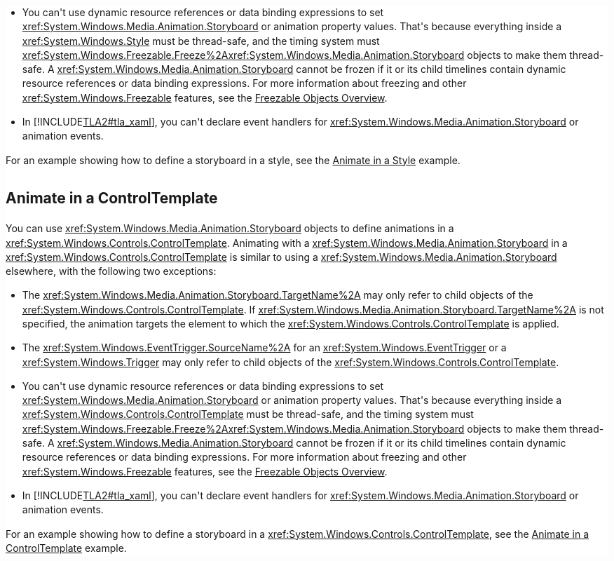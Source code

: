 -   You can't use dynamic resource references or data binding expressions to set                          <xref:System.Windows.Media.Animation.Storyboard> or animation property values. That's because everything inside a                          <xref:System.Windows.Style> must be thread-safe, and the timing system must                          <xref:System.Windows.Freezable.Freeze%2A><xref:System.Windows.Media.Animation.Storyboard> objects to make them thread-safe. A                          <xref:System.Windows.Media.Animation.Storyboard> cannot be frozen if it or its child timelines contain dynamic resource references or data binding expressions. For more information about freezing and other                          <xref:System.Windows.Freezable> features, see the                          [Freezable Objects Overview](../../../../docs/framework/wpf/advanced/freezable-objects-overview.md).  
  
-   In                          [!INCLUDE[TLA2#tla_xaml](../../../../includes/tla2sharptla-xaml-md.md)], you can't declare event handlers for                          <xref:System.Windows.Media.Animation.Storyboard> or animation events.  
  
 For an example showing how to define a storyboard in a style, see the                  [Animate in a Style](../../../../docs/framework/wpf/graphics-multimedia/how-to-animate-in-a-style.md) example.  
  
<a name="defineAStoryboardInAControlTemplateSection"></a>   
## Animate in a ControlTemplate  
 You can use                  <xref:System.Windows.Media.Animation.Storyboard> objects to define animations in a                  <xref:System.Windows.Controls.ControlTemplate>. Animating with a                  <xref:System.Windows.Media.Animation.Storyboard> in a                  <xref:System.Windows.Controls.ControlTemplate> is similar to using a                  <xref:System.Windows.Media.Animation.Storyboard> elsewhere, with the following two exceptions:  
  
-   The                          <xref:System.Windows.Media.Animation.Storyboard.TargetName%2A> may only refer to child objects of the                          <xref:System.Windows.Controls.ControlTemplate>. If                          <xref:System.Windows.Media.Animation.Storyboard.TargetName%2A> is not specified, the animation targets the element to which the                          <xref:System.Windows.Controls.ControlTemplate> is applied.  
  
-   The                          <xref:System.Windows.EventTrigger.SourceName%2A> for an                          <xref:System.Windows.EventTrigger> or a                          <xref:System.Windows.Trigger> may only refer to child objects of the                          <xref:System.Windows.Controls.ControlTemplate>.  
  
-   You can't use dynamic resource references or data binding expressions to set                          <xref:System.Windows.Media.Animation.Storyboard> or animation property values. That's because everything inside a                          <xref:System.Windows.Controls.ControlTemplate> must be thread-safe, and the timing system must                          <xref:System.Windows.Freezable.Freeze%2A><xref:System.Windows.Media.Animation.Storyboard> objects to make them thread-safe. A                          <xref:System.Windows.Media.Animation.Storyboard> cannot be frozen if it or its child timelines contain dynamic resource references or data binding expressions. For more information about freezing and other                          <xref:System.Windows.Freezable> features, see the                          [Freezable Objects Overview](../../../../docs/framework/wpf/advanced/freezable-objects-overview.md).  
  
-   In                          [!INCLUDE[TLA2#tla_xaml](../../../../includes/tla2sharptla-xaml-md.md)], you can't declare event handlers for                          <xref:System.Windows.Media.Animation.Storyboard> or animation events.  
  
 For an example showing how to define a storyboard in a                  <xref:System.Windows.Controls.ControlTemplate>, see the                  [Animate in a ControlTemplate](../../../../docs/framework/wpf/graphics-multimedia/how-to-animate-in-a-controltemplate.md) example.  
  